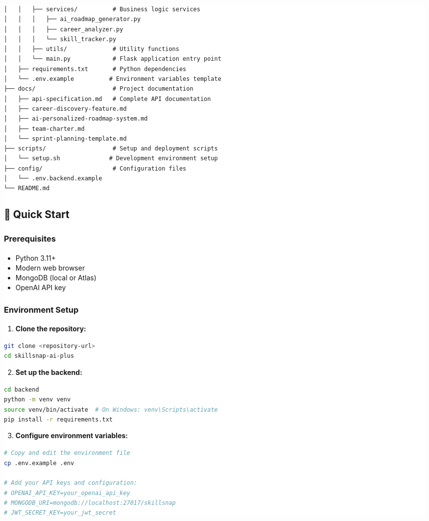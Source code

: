 ```
│   │   ├── services/          # Business logic services
│   │   │   ├── ai_roadmap_generator.py
│   │   │   ├── career_analyzer.py
│   │   │   └── skill_tracker.py
│   │   ├── utils/             # Utility functions
│   │   └── main.py            # Flask application entry point
│   ├── requirements.txt       # Python dependencies
│   └── .env.example          # Environment variables template
├── docs/                      # Project documentation
│   ├── api-specification.md   # Complete API documentation
│   ├── career-discovery-feature.md
│   ├── ai-personalized-roadmap-system.md
│   ├── team-charter.md
│   └── sprint-planning-template.md
├── scripts/                   # Setup and deployment scripts
│   └── setup.sh              # Development environment setup
├── config/                    # Configuration files
│   └── .env.backend.example
└── README.md
```

## 🚀 Quick Start

### Prerequisites

- Python 3.11+
- Modern web browser
- MongoDB (local or Atlas)
- OpenAI API key

### Environment Setup

1. **Clone the repository:**
```bash
git clone <repository-url>
cd skillsnap-ai-plus
```

2. **Set up the backend:**
```bash
cd backend
python -m venv venv
source venv/bin/activate  # On Windows: venv\Scripts\activate
pip install -r requirements.txt
```

3. **Configure environment variables:**
```bash
# Copy and edit the environment file
cp .env.example .env

# Add your API keys and configuration:
# OPENAI_API_KEY=your_openai_api_key
# MONGODB_URI=mongodb://localhost:27017/skillsnap
# JWT_SECRET_KEY=your_jwt_secret
```

